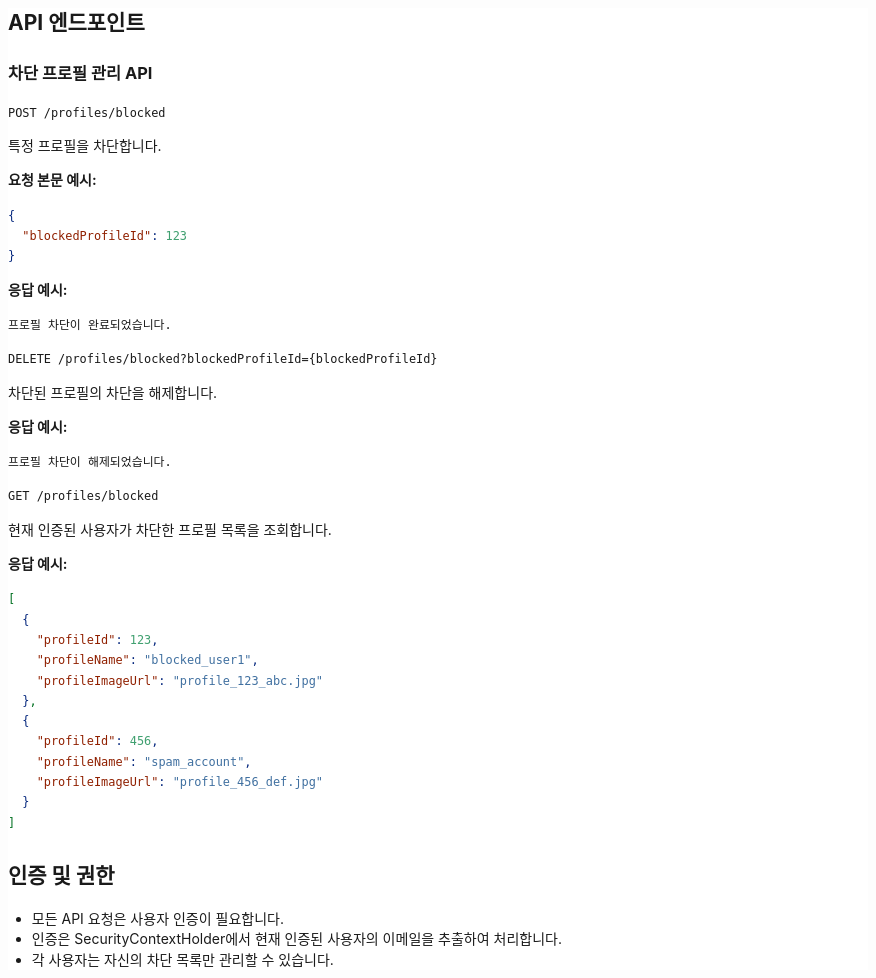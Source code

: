 ## API 엔드포인트

### 차단 프로필 관리 API

```
POST /profiles/blocked
```
특정 프로필을 차단합니다.

**요청 본문 예시:**
```json
{
  "blockedProfileId": 123
}
```

**응답 예시:**
```
프로필 차단이 완료되었습니다.
```

```
DELETE /profiles/blocked?blockedProfileId={blockedProfileId}
```
차단된 프로필의 차단을 해제합니다.

**응답 예시:**
```
프로필 차단이 해제되었습니다.
```

```
GET /profiles/blocked
```
현재 인증된 사용자가 차단한 프로필 목록을 조회합니다.

**응답 예시:**
```json
[
  {
    "profileId": 123,
    "profileName": "blocked_user1",
    "profileImageUrl": "profile_123_abc.jpg"
  },
  {
    "profileId": 456,
    "profileName": "spam_account",
    "profileImageUrl": "profile_456_def.jpg"
  }
]
```

## 인증 및 권한

- 모든 API 요청은 사용자 인증이 필요합니다.
- 인증은 SecurityContextHolder에서 현재 인증된 사용자의 이메일을 추출하여 처리합니다.
- 각 사용자는 자신의 차단 목록만 관리할 수 있습니다.
